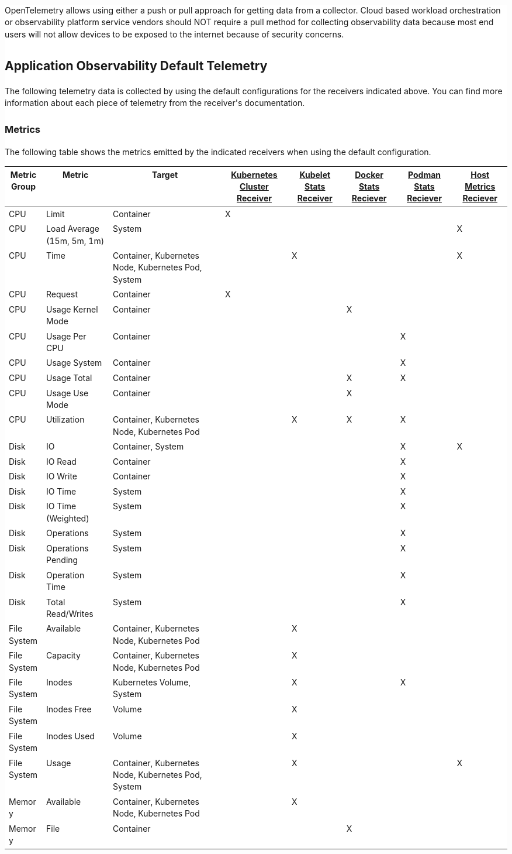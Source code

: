 OpenTelemetry allows using either a push or pull approach for getting data from a collector. Cloud based workload orchestration or observability platform service vendors should NOT require a pull method for collecting observability data because most end users will not allow devices to be exposed to the internet because of security concerns.

## Application Observability Default Telemetry

The following telemetry data is collected by using the default configurations for the receivers indicated above. You can find more information about each piece of telemetry from the receiver's documentation.

### Metrics

The following table shows the metrics emitted by the indicated receivers when using the default configuration.

| Metric Group   |  Metric  | Target | [Kubernetes Cluster Receiver](https://github.com/open-telemetry/opentelemetry-collector-contrib/tree/main/receiver/k8sclusterreceiver) |  [Kubelet Stats Receiver](https://github.com/open-telemetry/opentelemetry-collector-contrib/tree/main/receiver/kubeletstatsreceiver) | [Docker Stats Reciever](https://github.com/open-telemetry/opentelemetry-collector-contrib/tree/main/receiver/dockerstatsreceiver) | [Podman Stats Reciever](https://github.com/open-telemetry/opentelemetry-collector-contrib/tree/main/receiver/podmanreceiver) | [Host Metrics Reciever](https://github.com/open-telemetry/opentelemetry-collector-contrib/tree/main/receiver/hostmetricsreceiver) |
|----------|---------|-------|----------------|--------------------------|-------------------------|--------------------------|--------------------------|
| CPU | Limit | Container | X |  |  |  |  |
| CPU | Load Average (15m, 5m, 1m) | System |  |  |  |  | X |
| CPU | Time | Container, Kubernetes Node, Kubernetes Pod, System |  | X |  |  | X |
| CPU | Request | Container | X |  |  |  |  |
| CPU | Usage Kernel Mode | Container |   |  | X |  |  |
| CPU | Usage Per CPU | Container |  |  |  | X |  |
| CPU | Usage System | Container |  |  |  | X |  |
| CPU | Usage Total | Container |   |   | X | X |  |
| CPU | Usage Use Mode | Container |  |  | X |  |  |
| CPU | Utilization | Container, Kubernetes Node, Kubernetes Pod |  | X | X | X |   |
| Disk | IO | Container, System |  |  |  | X | X |
| Disk | IO Read | Container |  |  |  | X |  |
| Disk | IO Write | Container |  |  |  | X |  |
| Disk | IO Time | System |  |  |  | X |  |
| Disk | IO Time (Weighted) | System  |  |  |  | X |  |
| Disk | Operations | System |  |  |  | X |  |
| Disk | Operations Pending | System  |  |  |  | X |  |
| Disk | Operation Time | System |  |  |  | X |  |
| Disk | Total Read/Writes  |  System |  |  |  | X |  |
| File System | Available | Container, Kubernetes Node, Kubernetes Pod |  | X |  |  |  |
| File System | Capacity | Container, Kubernetes Node, Kubernetes Pod  |  | X |  |  |  |
| File System | Inodes | Kubernetes Volume, System |  | X |  | X |  |
| File System | Inodes Free | Volume |  | X |  |  |  |
| File System | Inodes Used | Volume |  | X |  |  |  |
| File System | Usage | Container, Kubernetes Node, Kubernetes Pod, System|  | X |  |  | X |
| Memory | Available | Container, Kubernetes Node, Kubernetes Pod  |  | X |  |  |  |
| Memory | File | Container |  |  | X |  |  |
